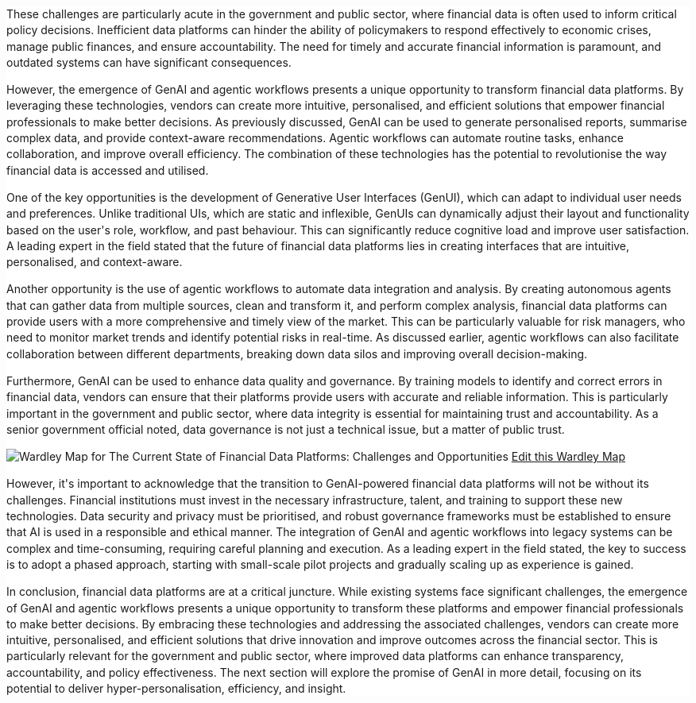 These challenges are particularly acute in the government and public sector, where financial data is often used to inform critical policy decisions. Inefficient data platforms can hinder the ability of policymakers to respond effectively to economic crises, manage public finances, and ensure accountability. The need for timely and accurate financial information is paramount, and outdated systems can have significant consequences.

However, the emergence of GenAI and agentic workflows presents a unique opportunity to transform financial data platforms. By leveraging these technologies, vendors can create more intuitive, personalised, and efficient solutions that empower financial professionals to make better decisions. As previously discussed, GenAI can be used to generate personalised reports, summarise complex data, and provide context-aware recommendations. Agentic workflows can automate routine tasks, enhance collaboration, and improve overall efficiency. The combination of these technologies has the potential to revolutionise the way financial data is accessed and utilised.

One of the key opportunities is the development of Generative User Interfaces (GenUI), which can adapt to individual user needs and preferences. Unlike traditional UIs, which are static and inflexible, GenUIs can dynamically adjust their layout and functionality based on the user's role, workflow, and past behaviour. This can significantly reduce cognitive load and improve user satisfaction. A leading expert in the field stated that the future of financial data platforms lies in creating interfaces that are intuitive, personalised, and context-aware.

Another opportunity is the use of agentic workflows to automate data integration and analysis. By creating autonomous agents that can gather data from multiple sources, clean and transform it, and perform complex analysis, financial data platforms can provide users with a more comprehensive and timely view of the market. This can be particularly valuable for risk managers, who need to monitor market trends and identify potential risks in real-time. As discussed earlier, agentic workflows can also facilitate collaboration between different departments, breaking down data silos and improving overall decision-making.

Furthermore, GenAI can be used to enhance data quality and governance. By training models to identify and correct errors in financial data, vendors can ensure that their platforms provide users with accurate and reliable information. This is particularly important in the government and public sector, where data integrity is essential for maintaining trust and accountability. As a senior government official noted, data governance is not just a technical issue, but a matter of public trust.

![Wardley Map for The Current State of Financial Data Platforms: Challenges and Opportunities](https://images.wardleymaps.ai/map_4cde69a0-1426-4b07-9ff0-a056b788739d.png)
[Edit this Wardley Map](https://create.wardleymaps.ai/#clone:41cd9529af32029fdc)

However, it's important to acknowledge that the transition to GenAI-powered financial data platforms will not be without its challenges. Financial institutions must invest in the necessary infrastructure, talent, and training to support these new technologies. Data security and privacy must be prioritised, and robust governance frameworks must be established to ensure that AI is used in a responsible and ethical manner. The integration of GenAI and agentic workflows into legacy systems can be complex and time-consuming, requiring careful planning and execution. As a leading expert in the field stated, the key to success is to adopt a phased approach, starting with small-scale pilot projects and gradually scaling up as experience is gained.

In conclusion, financial data platforms are at a critical juncture. While existing systems face significant challenges, the emergence of GenAI and agentic workflows presents a unique opportunity to transform these platforms and empower financial professionals to make better decisions. By embracing these technologies and addressing the associated challenges, vendors can create more intuitive, personalised, and efficient solutions that drive innovation and improve outcomes across the financial sector. This is particularly relevant for the government and public sector, where improved data platforms can enhance transparency, accountability, and policy effectiveness. The next section will explore the promise of GenAI in more detail, focusing on its potential to deliver hyper-personalisation, efficiency, and insight.

